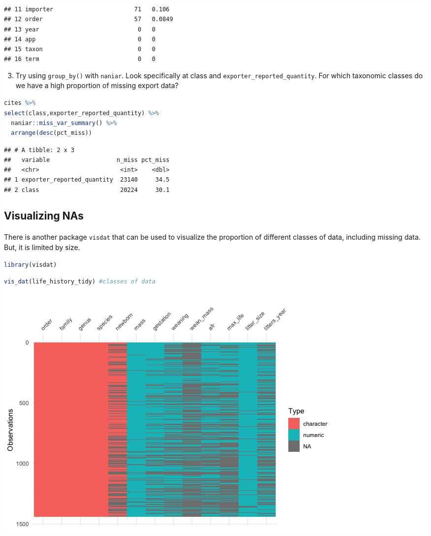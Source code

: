 ```
## 11 importer                       71   0.106 
## 12 order                          57   0.0849
## 13 year                            0   0     
## 14 app                             0   0     
## 15 taxon                           0   0     
## 16 term                            0   0
```
3. Try using `group_by()` with `naniar`. Look specifically at class and `exporter_reported_quantity`. For which taxonomic classes do we have a high proportion of missing export data?

```r
cites %>%
select(class,exporter_reported_quantity) %>%
  naniar::miss_var_summary() %>%
  arrange(desc(pct_miss))
```

```
## # A tibble: 2 x 3
##   variable                   n_miss pct_miss
##   <chr>                       <int>    <dbl>
## 1 exporter_reported_quantity  23140     34.5
## 2 class                       20224     30.1
```
## Visualizing NAs
There is another package `visdat` that can be used to visualize the proportion of different classes of data, including missing data. But, it is limited by size.

```r
library(visdat)
```


```r
vis_dat(life_history_tidy) #classes of data
```

![](lab7_2_files/figure-html/unnamed-chunk-21-1.png)

